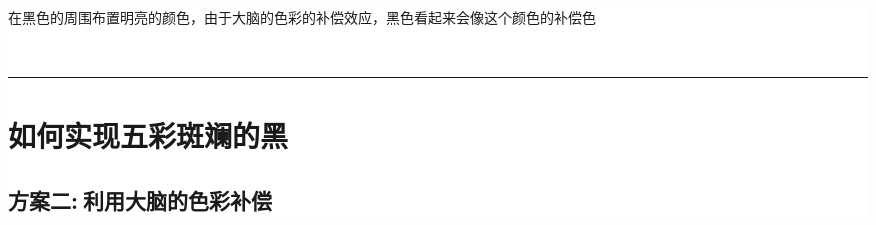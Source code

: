 在黑色的周围布置明亮的颜色，由于大脑的色彩的补偿效应，黑色看起来会像这个颜色的补偿色

<Image />


---

# 如何实现五彩斑斓的黑
## 方案二: 利用大脑的色彩补偿

<Canvas />
